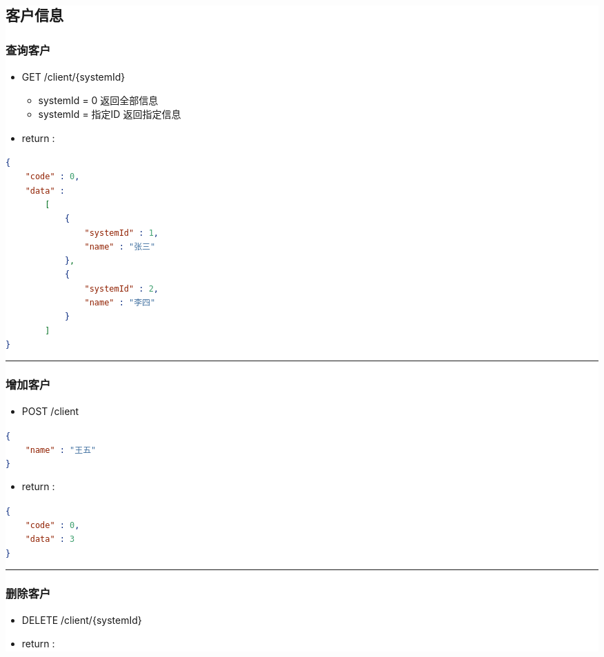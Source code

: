 
## 客户信息

### 查询客户

- GET /client/{systemId}
   - systemId = 0 返回全部信息
   - systemId = 指定ID 返回指定信息

- return :

```json
{
    "code" : 0,
    "data" :
        [
            {
                "systemId" : 1,
                "name" : "张三"
            },
            {
                "systemId" : 2,
                "name" : "李四"
            }
        ]
}
```

---

### 增加客户

- POST /client

```json
{
    "name" : "王五"
}
```
- return :

```json
{
    "code" : 0,
    "data" : 3
}
```

---

### 删除客户

- DELETE /client/{systemId}

- return :
